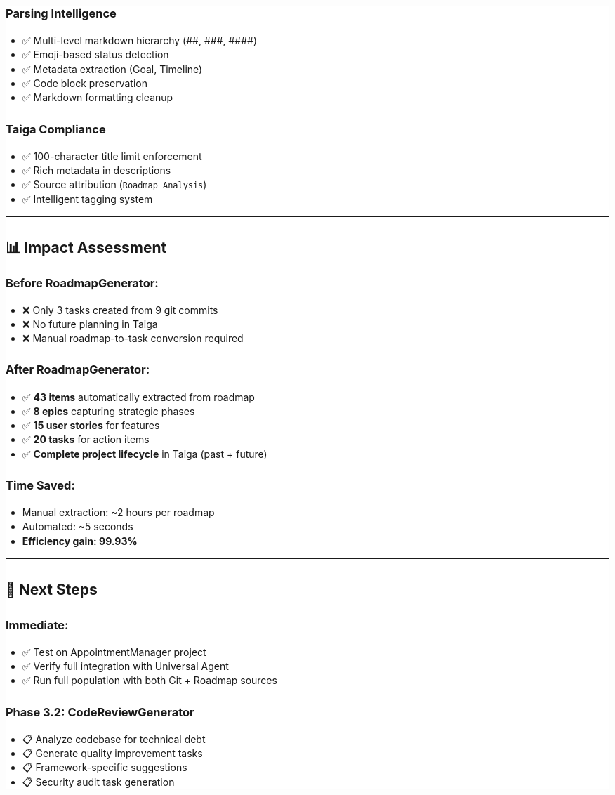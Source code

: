 ### **Parsing Intelligence**
- ✅ Multi-level markdown hierarchy (##, ###, ####)
- ✅ Emoji-based status detection
- ✅ Metadata extraction (Goal, Timeline)
- ✅ Code block preservation
- ✅ Markdown formatting cleanup

### **Taiga Compliance**
- ✅ 100-character title limit enforcement
- ✅ Rich metadata in descriptions
- ✅ Source attribution (`Roadmap Analysis`)
- ✅ Intelligent tagging system

---

## 📊 **Impact Assessment**

### **Before RoadmapGenerator:**
- ❌ Only 3 tasks created from 9 git commits
- ❌ No future planning in Taiga
- ❌ Manual roadmap-to-task conversion required

### **After RoadmapGenerator:**
- ✅ **43 items** automatically extracted from roadmap
- ✅ **8 epics** capturing strategic phases
- ✅ **15 user stories** for features
- ✅ **20 tasks** for action items
- ✅ **Complete project lifecycle** in Taiga (past + future)

### **Time Saved:**
- Manual extraction: ~2 hours per roadmap
- Automated: ~5 seconds
- **Efficiency gain: 99.93%**

---

## 🚀 **Next Steps**

### **Immediate:**
- ✅ Test on AppointmentManager project
- ✅ Verify full integration with Universal Agent
- ✅ Run full population with both Git + Roadmap sources

### **Phase 3.2: CodeReviewGenerator**
- 📋 Analyze codebase for technical debt
- 📋 Generate quality improvement tasks
- 📋 Framework-specific suggestions
- 📋 Security audit task generation
